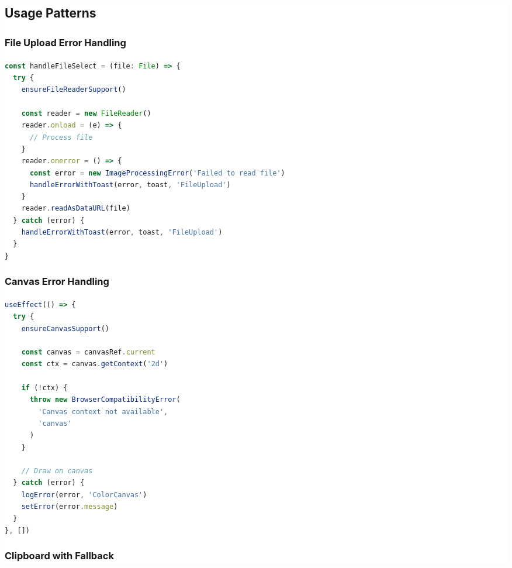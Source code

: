 ## Usage Patterns

### File Upload Error Handling

```typescript
const handleFileSelect = (file: File) => {
  try {
    ensureFileReaderSupport()
    
    const reader = new FileReader()
    reader.onload = (e) => {
      // Process file
    }
    reader.onerror = () => {
      const error = new ImageProcessingError('Failed to read file')
      handleErrorWithToast(error, toast, 'FileUpload')
    }
    reader.readAsDataURL(file)
  } catch (error) {
    handleErrorWithToast(error, toast, 'FileUpload')
  }
}
```

### Canvas Error Handling

```typescript
useEffect(() => {
  try {
    ensureCanvasSupport()
    
    const canvas = canvasRef.current
    const ctx = canvas.getContext('2d')
    
    if (!ctx) {
      throw new BrowserCompatibilityError(
        'Canvas context not available',
        'canvas'
      )
    }
    
    // Draw on canvas
  } catch (error) {
    logError(error, 'ColorCanvas')
    setError(error.message)
  }
}, [])
```

### Clipboard with Fallback
